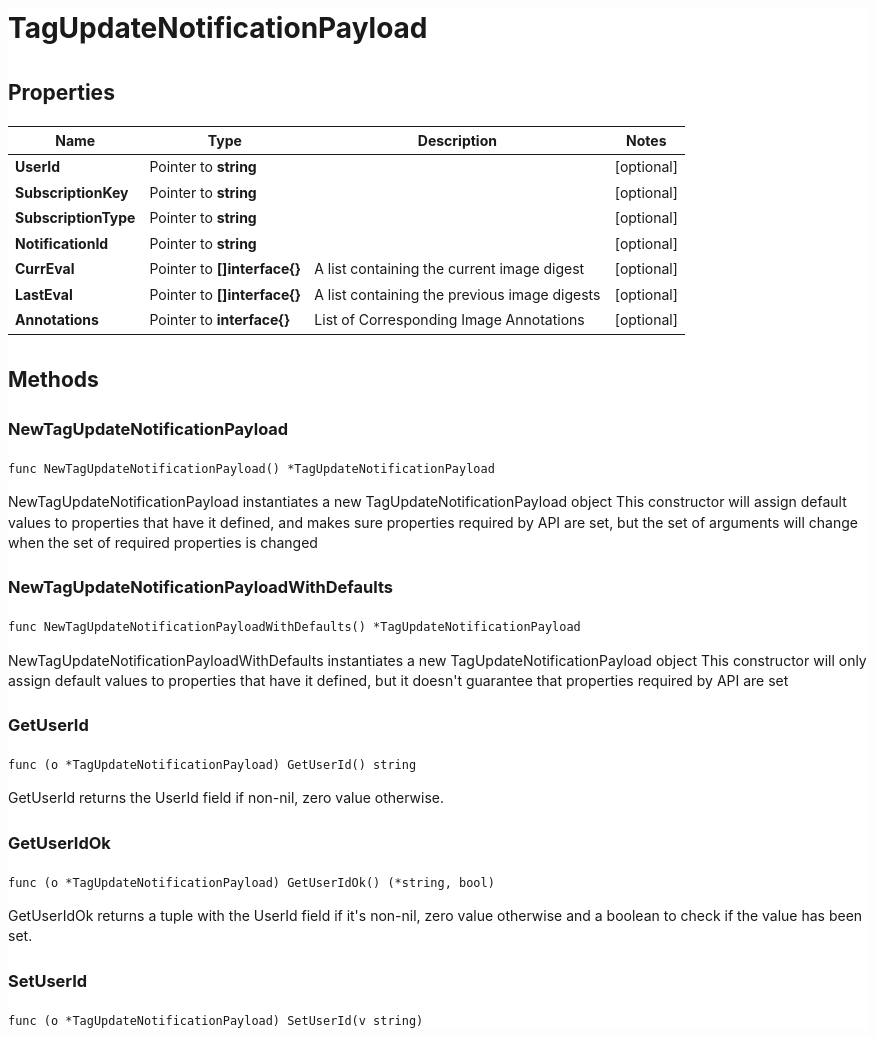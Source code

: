 # TagUpdateNotificationPayload

## Properties

Name | Type | Description | Notes
------------ | ------------- | ------------- | -------------
**UserId** | Pointer to **string** |  | [optional] 
**SubscriptionKey** | Pointer to **string** |  | [optional] 
**SubscriptionType** | Pointer to **string** |  | [optional] 
**NotificationId** | Pointer to **string** |  | [optional] 
**CurrEval** | Pointer to **[]interface{}** | A list containing the current image digest | [optional] 
**LastEval** | Pointer to **[]interface{}** | A list containing the previous image digests | [optional] 
**Annotations** | Pointer to **interface{}** | List of Corresponding Image Annotations | [optional] 

## Methods

### NewTagUpdateNotificationPayload

`func NewTagUpdateNotificationPayload() *TagUpdateNotificationPayload`

NewTagUpdateNotificationPayload instantiates a new TagUpdateNotificationPayload object
This constructor will assign default values to properties that have it defined,
and makes sure properties required by API are set, but the set of arguments
will change when the set of required properties is changed

### NewTagUpdateNotificationPayloadWithDefaults

`func NewTagUpdateNotificationPayloadWithDefaults() *TagUpdateNotificationPayload`

NewTagUpdateNotificationPayloadWithDefaults instantiates a new TagUpdateNotificationPayload object
This constructor will only assign default values to properties that have it defined,
but it doesn't guarantee that properties required by API are set

### GetUserId

`func (o *TagUpdateNotificationPayload) GetUserId() string`

GetUserId returns the UserId field if non-nil, zero value otherwise.

### GetUserIdOk

`func (o *TagUpdateNotificationPayload) GetUserIdOk() (*string, bool)`

GetUserIdOk returns a tuple with the UserId field if it's non-nil, zero value otherwise
and a boolean to check if the value has been set.

### SetUserId

`func (o *TagUpdateNotificationPayload) SetUserId(v string)`
